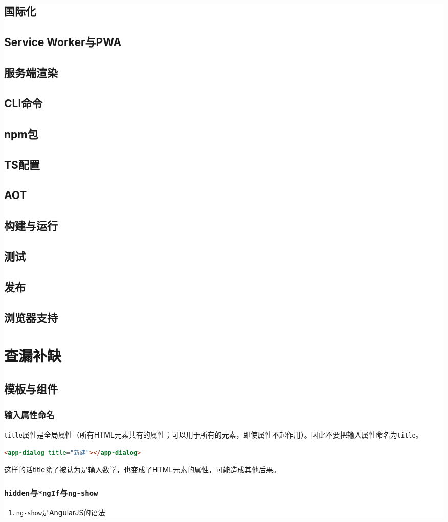 

## 国际化

## Service Worker与PWA

## 服务端渲染

## CLI命令

## npm包

## TS配置

## AOT

## 构建与运行

## 测试

## 发布

## 浏览器支持





# 查漏补缺

## 模板与组件

### 输入属性命名

`title`属性是全局属性（所有HTML元素共有的属性；可以用于所有的元素，即使属性不起作用）。因此不要把输入属性命名为`title`。

```html
<app-dialog title="新建"></app-dialog>
```

这样的话title除了被认为是输入数学，也变成了HTML元素的属性，可能造成其他后果。

### `hidden`与`*ngIf`与`ng-show`

1. `ng-show`是AngularJS的语法
